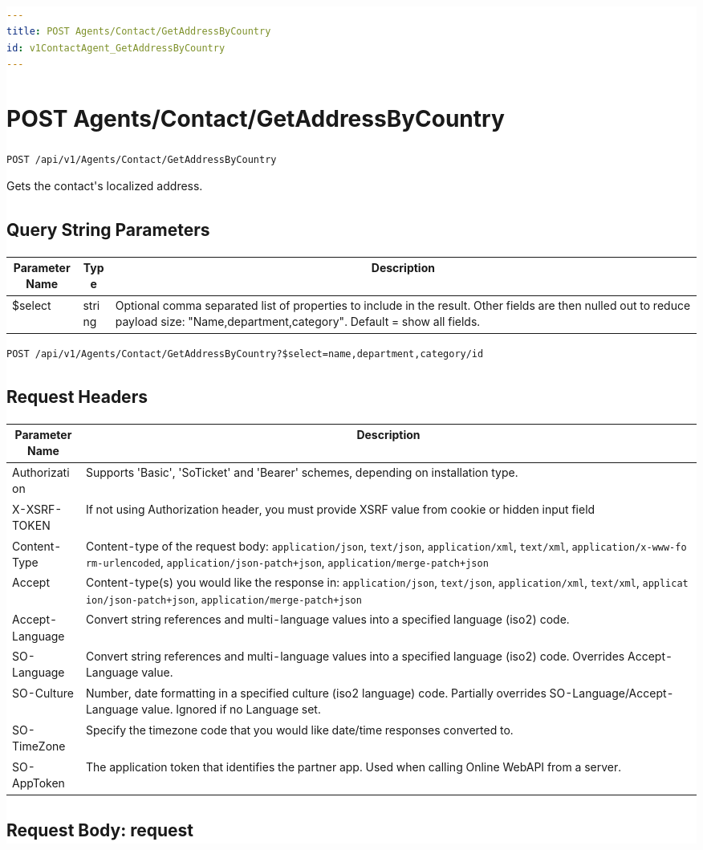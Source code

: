 ```yaml
---
title: POST Agents/Contact/GetAddressByCountry
id: v1ContactAgent_GetAddressByCountry
---
```


# POST Agents/Contact/GetAddressByCountry

```http
POST /api/v1/Agents/Contact/GetAddressByCountry
```

Gets the contact's localized address.







## Query String Parameters

| Parameter Name | Type |  Description |
|----------------|------|--------------|
| $select | string |  Optional comma separated list of properties to include in the result. Other fields are then nulled out to reduce payload size: "Name,department,category". Default = show all fields. |

```http
POST /api/v1/Agents/Contact/GetAddressByCountry?$select=name,department,category/id
```


## Request Headers

| Parameter Name | Description |
|----------------|-------------|
| Authorization  | Supports 'Basic', 'SoTicket' and 'Bearer' schemes, depending on installation type. |
| X-XSRF-TOKEN   | If not using Authorization header, you must provide XSRF value from cookie or hidden input field |
| Content-Type | Content-type of the request body: `application/json`, `text/json`, `application/xml`, `text/xml`, `application/x-www-form-urlencoded`, `application/json-patch+json`, `application/merge-patch+json` |
| Accept         | Content-type(s) you would like the response in: `application/json`, `text/json`, `application/xml`, `text/xml`, `application/json-patch+json`, `application/merge-patch+json` |
| Accept-Language | Convert string references and multi-language values into a specified language (iso2) code. |
| SO-Language | Convert string references and multi-language values into a specified language (iso2) code. Overrides Accept-Language value. |
| SO-Culture | Number, date formatting in a specified culture (iso2 language) code. Partially overrides SO-Language/Accept-Language value. Ignored if no Language set. |
| SO-TimeZone | Specify the timezone code that you would like date/time responses converted to. |
| SO-AppToken | The application token that identifies the partner app. Used when calling Online WebAPI from a server. |

## Request Body: request  
